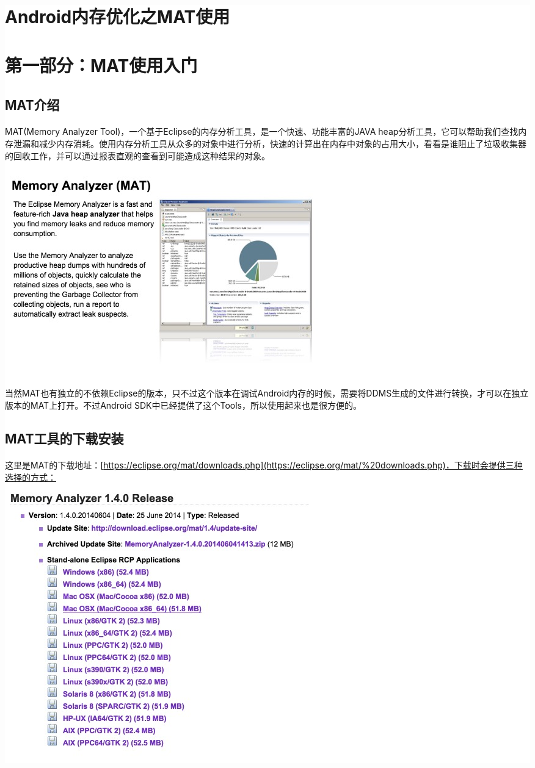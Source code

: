 ﻿Android内存优化之MAT使用
====
# 第一部分：MAT使用入门 #
## MAT介绍 ##
MAT(Memory Analyzer Tool)，一个基于Eclipse的内存分析工具，是一个快速、功能丰富的JAVA heap分析工具，它可以帮助我们查找内存泄漏和减少内存消耗。使用内存分析工具从众多的对象中进行分析，快速的计算出在内存中对象的占用大小，看看是谁阻止了垃圾收集器的回收工作，并可以通过报表直观的查看到可能造成这种结果的对象。

![MAT_Intro](images/MAT_Intro.png)

当然MAT也有独立的不依赖Eclipse的版本，只不过这个版本在调试Android内存的时候，需要将DDMS生成的文件进行转换，才可以在独立版本的MAT上打开。不过Android SDK中已经提供了这个Tools，所以使用起来也是很方便的。

## MAT工具的下载安装 ##
这里是MAT的下载地址：[https://eclipse.org/mat/downloads.php](https://eclipse.org/mat/%20downloads.php)，下载时会提供三种选择的方式：

![MAT_Download](images/MAT_Download.png)
